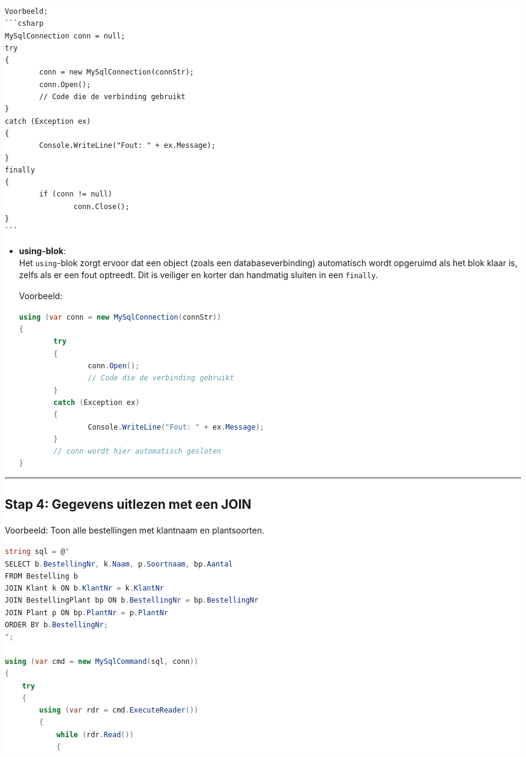     Voorbeeld:
    ```csharp
    MySqlConnection conn = null;
    try
    {
            conn = new MySqlConnection(connStr);
            conn.Open();
            // Code die de verbinding gebruikt
    }
    catch (Exception ex)
    {
            Console.WriteLine("Fout: " + ex.Message);
    }
    finally
    {
            if (conn != null)
                    conn.Close();
    }
    ```

- **using-blok**:  
    Het `using`-blok zorgt ervoor dat een object (zoals een databaseverbinding) automatisch wordt opgeruimd als het blok klaar is, zelfs als er een fout optreedt. Dit is veiliger en korter dan handmatig sluiten in een `finally`.

    Voorbeeld:
    ```csharp
    using (var conn = new MySqlConnection(connStr))
    {
            try
            {
                    conn.Open();
                    // Code die de verbinding gebruikt
            }
            catch (Exception ex)
            {
                    Console.WriteLine("Fout: " + ex.Message);
            }
            // conn wordt hier automatisch gesloten
    }
    ```
---

## Stap 4: Gegevens uitlezen met een JOIN

Voorbeeld: Toon alle bestellingen met klantnaam en plantsoorten.

```csharp
string sql = @"
SELECT b.BestellingNr, k.Naam, p.Soortnaam, bp.Aantal
FROM Bestelling b
JOIN Klant k ON b.KlantNr = k.KlantNr
JOIN BestellingPlant bp ON b.BestellingNr = bp.BestellingNr
JOIN Plant p ON bp.PlantNr = p.PlantNr
ORDER BY b.BestellingNr;
";

using (var cmd = new MySqlCommand(sql, conn))
{
    try
    {
        using (var rdr = cmd.ExecuteReader())
        {
            while (rdr.Read())
            {
```